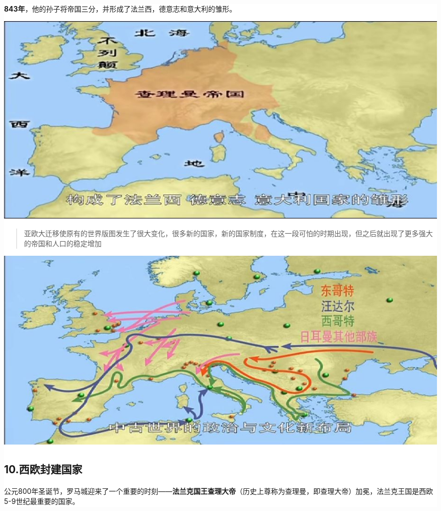 **843年**，他的孙子将帝国三分，并形成了法兰西，德意志和意大利的雏形。

![](pic\13.JPG)

> 亚欧大迁移使原有的世界版图发生了很大变化，很多新的国家，新的国家制度，在这一段可怕的时期出现，但之后就出现了更多强大的帝国和人口的稳定增加

![](pic\14.JPG)



## 10.西欧封建国家

公元800年圣诞节，罗马城迎来了一个重要的时刻——**法兰克国王查理大帝**（历史上尊称为查理曼，即查理大帝）加冕，法兰克王国是西欧5-9世纪最重要的国家。
